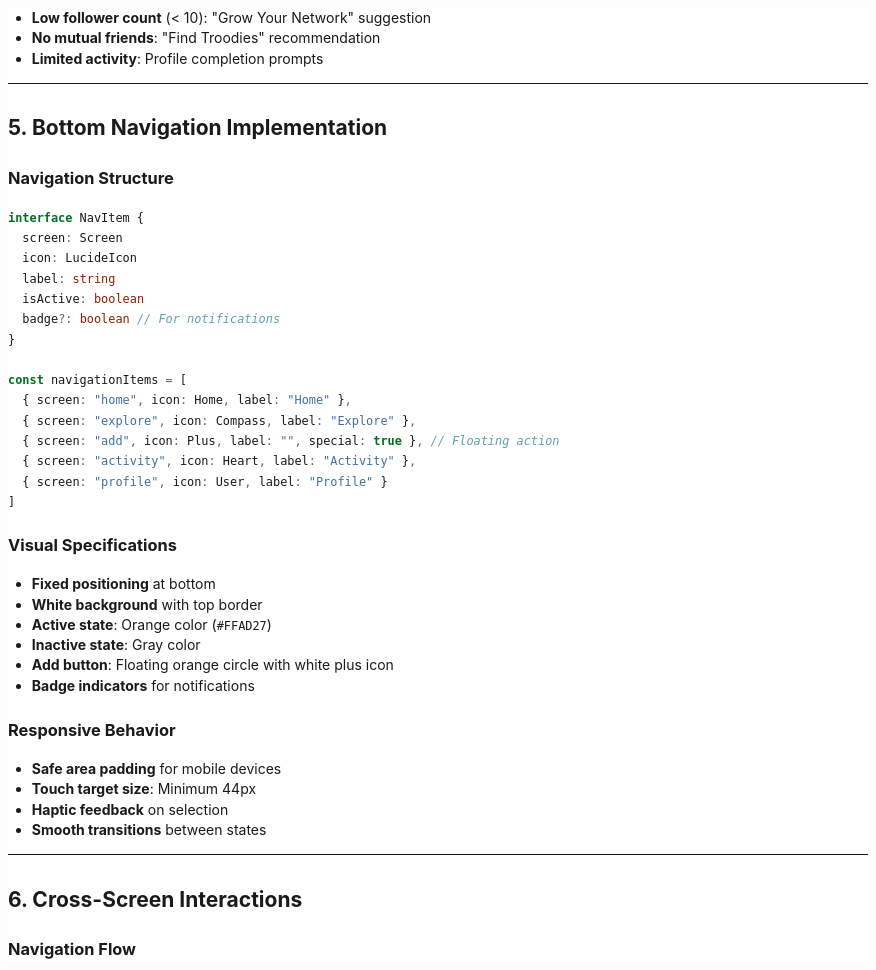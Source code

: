- **Low follower count** (< 10): "Grow Your Network" suggestion
- **No mutual friends**: "Find Troodies" recommendation
- **Limited activity**: Profile completion prompts


---

## **5. Bottom Navigation Implementation**

### **Navigation Structure**

```typescript
interface NavItem {
  screen: Screen
  icon: LucideIcon
  label: string
  isActive: boolean
  badge?: boolean // For notifications
}

const navigationItems = [
  { screen: "home", icon: Home, label: "Home" },
  { screen: "explore", icon: Compass, label: "Explore" },
  { screen: "add", icon: Plus, label: "", special: true }, // Floating action
  { screen: "activity", icon: Heart, label: "Activity" },
  { screen: "profile", icon: User, label: "Profile" }
]
```

### **Visual Specifications**

- **Fixed positioning** at bottom
- **White background** with top border
- **Active state**: Orange color (`#FFAD27`)
- **Inactive state**: Gray color
- **Add button**: Floating orange circle with white plus icon
- **Badge indicators** for notifications


### **Responsive Behavior**

- **Safe area padding** for mobile devices
- **Touch target size**: Minimum 44px
- **Haptic feedback** on selection
- **Smooth transitions** between states


---

## **6. Cross-Screen Interactions**

### **Navigation Flow**
